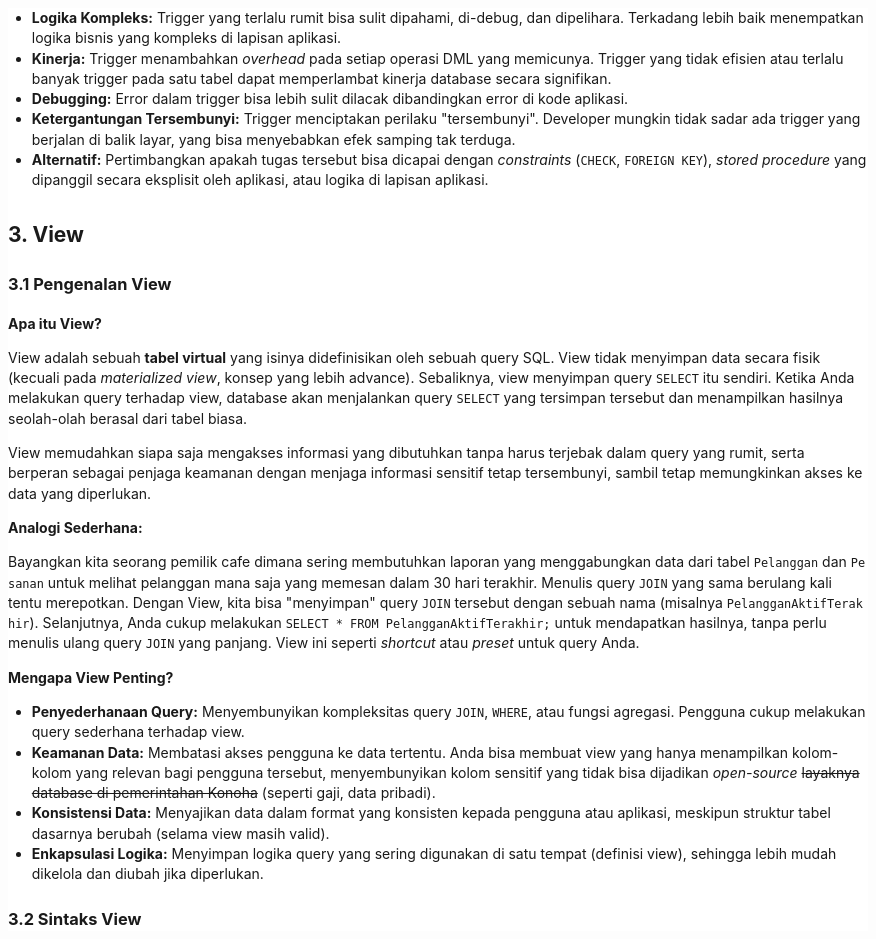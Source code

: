*   **Logika Kompleks:** Trigger yang terlalu rumit bisa sulit dipahami, di-debug, dan dipelihara. Terkadang lebih baik menempatkan logika bisnis yang kompleks di lapisan aplikasi.
*   **Kinerja:** Trigger menambahkan *overhead* pada setiap operasi DML yang memicunya. Trigger yang tidak efisien atau terlalu banyak trigger pada satu tabel dapat memperlambat kinerja database secara signifikan.
*   **Debugging:** Error dalam trigger bisa lebih sulit dilacak dibandingkan error di kode aplikasi.
*   **Ketergantungan Tersembunyi:** Trigger menciptakan perilaku "tersembunyi". Developer mungkin tidak sadar ada trigger yang berjalan di balik layar, yang bisa menyebabkan efek samping tak terduga.
*   **Alternatif:** Pertimbangkan apakah tugas tersebut bisa dicapai dengan *constraints* (`CHECK`, `FOREIGN KEY`), *stored procedure* yang dipanggil secara eksplisit oleh aplikasi, atau logika di lapisan aplikasi.

## 3. View

### 3.1 Pengenalan View

**Apa itu View?**

View adalah sebuah **tabel virtual** yang isinya didefinisikan oleh sebuah query SQL. View tidak menyimpan data secara fisik (kecuali pada *materialized view*, konsep yang lebih advance). Sebaliknya, view menyimpan query `SELECT` itu sendiri. Ketika Anda melakukan query terhadap view, database akan menjalankan query `SELECT` yang tersimpan tersebut dan menampilkan hasilnya seolah-olah berasal dari tabel biasa.

View memudahkan siapa saja mengakses informasi yang dibutuhkan tanpa harus terjebak dalam query yang rumit, serta berperan sebagai penjaga keamanan dengan menjaga informasi sensitif tetap tersembunyi, sambil tetap memungkinkan akses ke data yang diperlukan.

**Analogi Sederhana:**

Bayangkan kita seorang pemilik cafe dimana sering membutuhkan laporan yang menggabungkan data dari tabel `Pelanggan` dan `Pesanan` untuk melihat pelanggan mana saja yang memesan dalam 30 hari terakhir. Menulis query `JOIN` yang sama berulang kali tentu merepotkan. Dengan View, kita bisa "menyimpan" query `JOIN` tersebut dengan sebuah nama (misalnya `PelangganAktifTerakhir`). Selanjutnya, Anda cukup melakukan `SELECT * FROM PelangganAktifTerakhir;` untuk mendapatkan hasilnya, tanpa perlu menulis ulang query `JOIN` yang panjang. View ini seperti *shortcut* atau *preset* untuk query Anda.

**Mengapa View Penting?**

*   **Penyederhanaan Query:** Menyembunyikan kompleksitas query `JOIN`, `WHERE`, atau fungsi agregasi. Pengguna cukup melakukan query sederhana terhadap view.
*   **Keamanan Data:** Membatasi akses pengguna ke data tertentu. Anda bisa membuat view yang hanya menampilkan kolom-kolom yang relevan bagi pengguna tersebut, menyembunyikan kolom sensitif yang tidak bisa dijadikan *open-source* ~~layaknya database di pemerintahan Konoha~~ (seperti gaji, data pribadi).
*   **Konsistensi Data:** Menyajikan data dalam format yang konsisten kepada pengguna atau aplikasi, meskipun struktur tabel dasarnya berubah (selama view masih valid).
*   **Enkapsulasi Logika:** Menyimpan logika query yang sering digunakan di satu tempat (definisi view), sehingga lebih mudah dikelola dan diubah jika diperlukan.

### 3.2 Sintaks View
